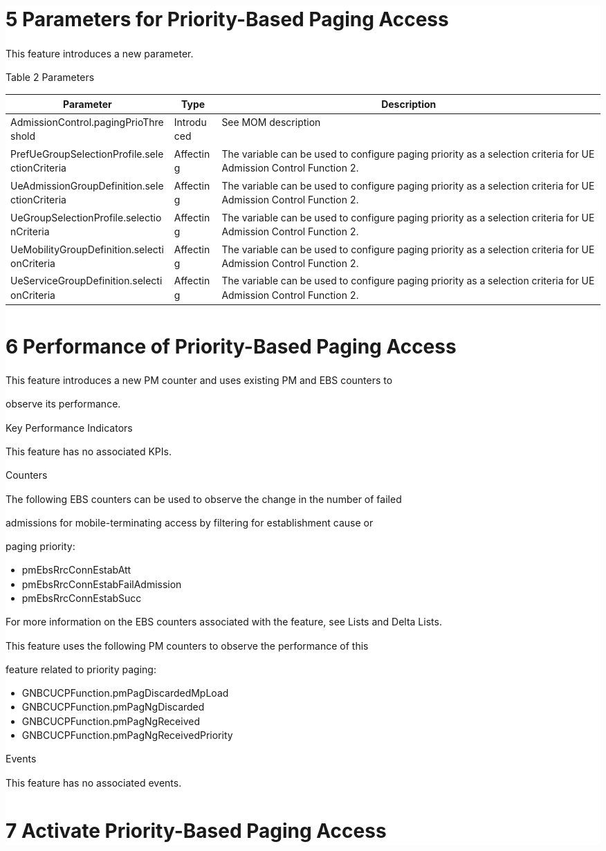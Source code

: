 # 5 Parameters for Priority-Based Paging Access

This feature introduces a new parameter.

Table 2   Parameters

| Parameter                                     | Type       | Description                                                                                                                                                                                             |
|-----------------------------------------------|------------|---------------------------------------------------------------------------------------------------------------------------------------------------------------------------------------------------------|
| AdmissionControl.pagingPrioThreshold          | Introduced | See MOM description                                                                                                                                                                                     |
| PrefUeGroupSelectionProfile.selectionCriteria | Affecting  | The <pagingPrio> variable can be used to                                     configure paging priority as a selection criteria for UE                                     Admission Control Function 2. |
| UeAdmissionGroupDefinition.selectionCriteria  | Affecting  | The <pagingPrio> variable can be used to                                     configure paging priority as a selection criteria for UE                                     Admission Control Function 2. |
| UeGroupSelectionProfile.selectionCriteria     | Affecting  | The <pagingPrio> variable can be used to                                     configure paging priority as a selection criteria for UE                                     Admission Control Function 2. |
| UeMobilityGroupDefinition.selectionCriteria   | Affecting  | The <pagingPrio> variable can be used to                                     configure paging priority as a selection criteria for UE                                     Admission Control Function 2. |
| UeServiceGroupDefinition.selectionCriteria    | Affecting  | The <pagingPrio> variable can be used to                                     configure paging priority as a selection criteria for UE                                     Admission Control Function 2. |

# 6 Performance of Priority-Based Paging Access

This feature introduces a new PM counter and uses existing PM and EBS counters to

observe its performance.

Key Performance Indicators

This feature has no associated KPIs.

Counters

The following EBS counters can be used to observe the change in the number of failed

admissions for mobile-terminating access by filtering for establishment cause or

paging priority:

- pmEbsRrcConnEstabAtt
- pmEbsRrcConnEstabFailAdmission
- pmEbsRrcConnEstabSucc

For more information on the EBS counters associated with the feature, see Lists and Delta Lists.

This feature uses the following PM counters to observe the performance of this

feature related to priority paging:

- GNBCUCPFunction.pmPagDiscardedMpLoad
- GNBCUCPFunction.pmPagNgDiscarded
- GNBCUCPFunction.pmPagNgReceived
- GNBCUCPFunction.pmPagNgReceivedPriority

Events

This feature has no associated events.

# 7 Activate Priority-Based Paging Access
